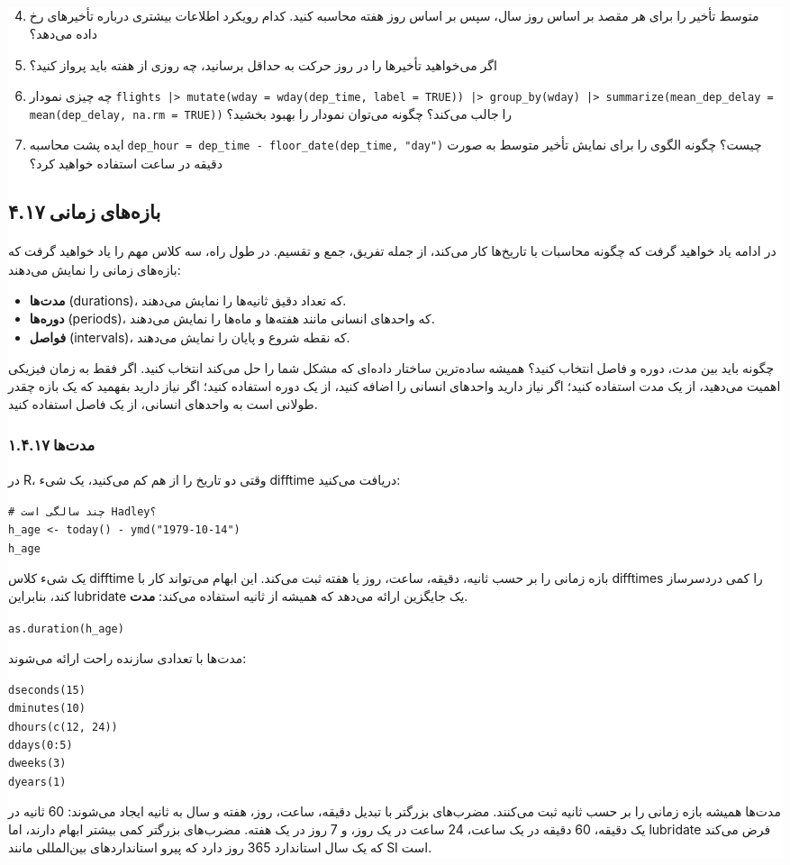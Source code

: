 4. متوسط تأخیر را برای هر مقصد بر اساس روز سال، سپس بر اساس روز هفته محاسبه کنید. کدام رویکرد اطلاعات بیشتری درباره تأخیرهای رخ داده می‌دهد؟

5. اگر می‌خواهید تأخیرها را در روز حرکت به حداقل برسانید، چه روزی از هفته باید پرواز کنید؟

6. چه چیزی نمودار `flights |> mutate(wday = wday(dep_time, label = TRUE)) |> group_by(wday) |> summarize(mean_dep_delay = mean(dep_delay, na.rm = TRUE))` را جالب می‌کند؟ چگونه می‌توان نمودار را بهبود بخشید؟

7. ایده پشت محاسبه `dep_hour = dep_time - floor_date(dep_time, "day")` چیست؟ چگونه الگوی را برای نمایش تأخیر متوسط به صورت دقیقه در ساعت استفاده خواهید کرد؟

## ۴.۱۷ بازه‌های زمانی

در ادامه یاد خواهید گرفت که چگونه محاسبات با تاریخ‌ها کار می‌کند، از جمله تفریق، جمع و تقسیم. در طول راه، سه کلاس مهم را یاد خواهید گرفت که بازه‌های زمانی را نمایش می‌دهند:

- **مدت‌ها** (durations)، که تعداد دقیق ثانیه‌ها را نمایش می‌دهند.
- **دوره‌ها** (periods)، که واحدهای انسانی مانند هفته‌ها و ماه‌ها را نمایش می‌دهند.
- **فواصل** (intervals)، که نقطه شروع و پایان را نمایش می‌دهند.

چگونه باید بین مدت، دوره و فاصل انتخاب کنید؟ همیشه ساده‌ترین ساختار داده‌ای که مشکل شما را حل می‌کند انتخاب کنید. اگر فقط به زمان فیزیکی اهمیت می‌دهید، از یک مدت استفاده کنید؛ اگر نیاز دارید واحدهای انسانی را اضافه کنید، از یک دوره استفاده کنید؛ اگر نیاز دارید بفهمید که یک بازه چقدر طولانی است به واحدهای انسانی، از یک فاصل استفاده کنید.

### ۱.۴.۱۷ مدت‌ها

در R، وقتی دو تاریخ را از هم کم می‌کنید، یک شیء difftime دریافت می‌کنید:

```{r}
# چند سالگی است Hadley؟
h_age <- today() - ymd("1979-10-14")
h_age
```

یک شیء کلاس difftime بازه زمانی را بر حسب ثانیه، دقیقه، ساعت، روز یا هفته ثبت می‌کند. این ابهام می‌تواند کار با difftimes را کمی دردسرساز کند، بنابراین lubridate یک جایگزین ارائه می‌دهد که همیشه از ثانیه استفاده می‌کند: **مدت**.

```{r}
as.duration(h_age)
```

مدت‌ها با تعدادی سازنده راحت ارائه می‌شوند:

```{r}
dseconds(15)
dminutes(10)
dhours(c(12, 24))
ddays(0:5)
dweeks(3)
dyears(1)
```

مدت‌ها همیشه بازه زمانی را بر حسب ثانیه ثبت می‌کنند. مضرب‌های بزرگتر با تبدیل دقیقه، ساعت، روز، هفته و سال به ثانیه ایجاد می‌شوند: 60 ثانیه در یک دقیقه، 60 دقیقه در یک ساعت، 24 ساعت در یک روز، و 7 روز در یک هفته. مضرب‌های بزرگتر کمی بیشتر ابهام دارند، اما lubridate فرض می‌کند که یک سال استاندارد 365 روز دارد که پیرو استانداردهای بین‌المللی مانند SI است.
